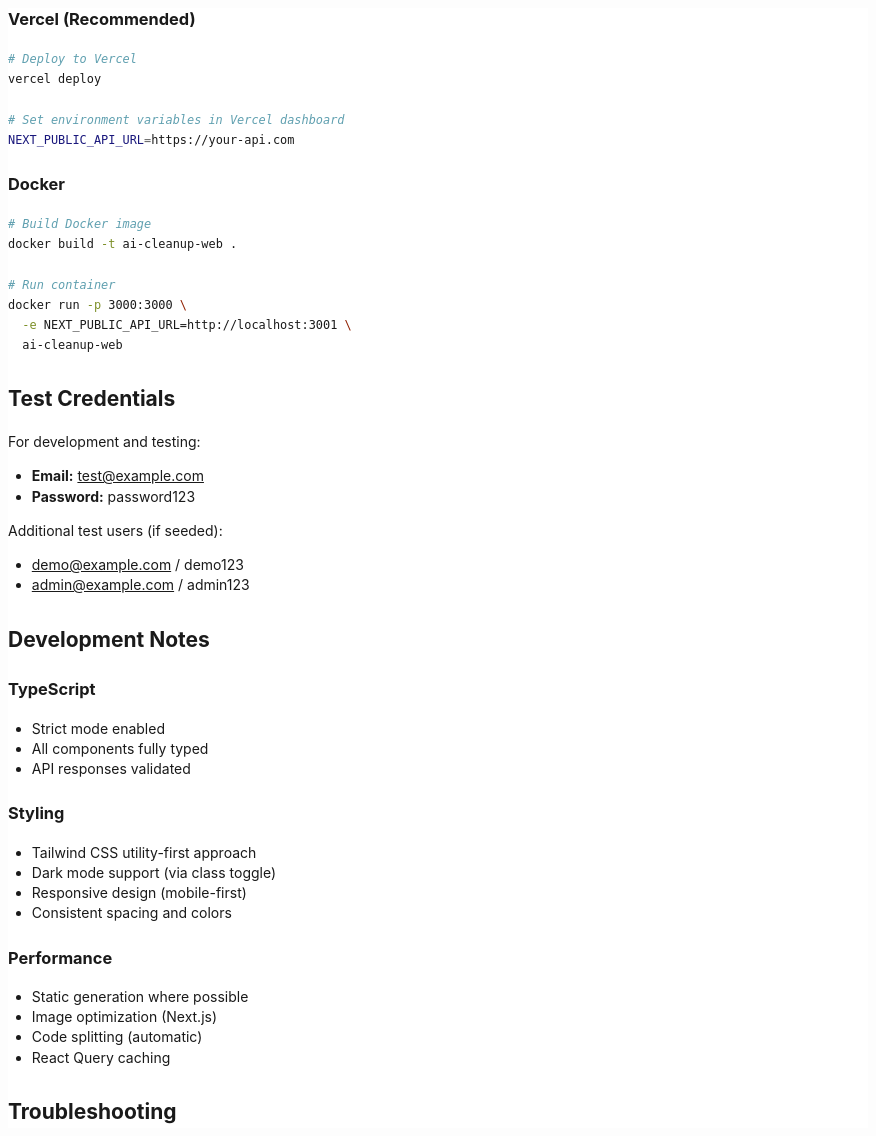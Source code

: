 ### Vercel (Recommended)
```bash
# Deploy to Vercel
vercel deploy

# Set environment variables in Vercel dashboard
NEXT_PUBLIC_API_URL=https://your-api.com
```

### Docker
```bash
# Build Docker image
docker build -t ai-cleanup-web .

# Run container
docker run -p 3000:3000 \
  -e NEXT_PUBLIC_API_URL=http://localhost:3001 \
  ai-cleanup-web
```

## Test Credentials

For development and testing:

- **Email:** test@example.com
- **Password:** password123

Additional test users (if seeded):
- demo@example.com / demo123
- admin@example.com / admin123

## Development Notes

### TypeScript
- Strict mode enabled
- All components fully typed
- API responses validated

### Styling
- Tailwind CSS utility-first approach
- Dark mode support (via class toggle)
- Responsive design (mobile-first)
- Consistent spacing and colors

### Performance
- Static generation where possible
- Image optimization (Next.js)
- Code splitting (automatic)
- React Query caching

## Troubleshooting

